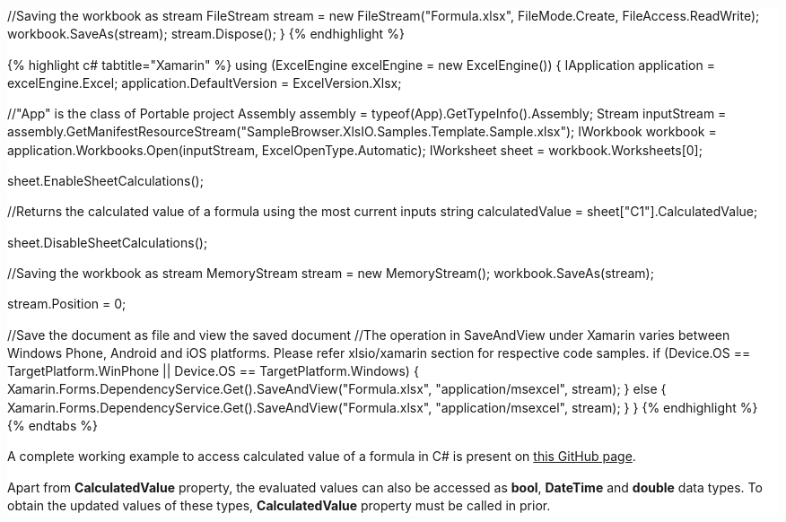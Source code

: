   //Saving the workbook as stream
  FileStream stream = new FileStream("Formula.xlsx", FileMode.Create, FileAccess.ReadWrite);
  workbook.SaveAs(stream);
  stream.Dispose();
}
{% endhighlight %}

{% highlight c# tabtitle="Xamarin" %}
using (ExcelEngine excelEngine = new ExcelEngine())
{
  IApplication application = excelEngine.Excel;
  application.DefaultVersion = ExcelVersion.Xlsx;
  
  //"App" is the class of Portable project
  Assembly assembly = typeof(App).GetTypeInfo().Assembly;
  Stream inputStream = assembly.GetManifestResourceStream("SampleBrowser.XlsIO.Samples.Template.Sample.xlsx");
  IWorkbook workbook = application.Workbooks.Open(inputStream, ExcelOpenType.Automatic);
  IWorksheet sheet = workbook.Worksheets[0];

  sheet.EnableSheetCalculations();

  //Returns the calculated value of a formula using the most current inputs
  string calculatedValue = sheet["C1"].CalculatedValue;

  sheet.DisableSheetCalculations();

  //Saving the workbook as stream
  MemoryStream stream = new MemoryStream();
  workbook.SaveAs(stream);

  stream.Position = 0;

  //Save the document as file and view the saved document
  //The operation in SaveAndView under Xamarin varies between Windows Phone, Android and iOS platforms. Please refer xlsio/xamarin section for respective code samples.
  if (Device.OS == TargetPlatform.WinPhone || Device.OS == TargetPlatform.Windows)
  {
    Xamarin.Forms.DependencyService.Get<ISaveWindowsPhone>().SaveAndView("Formula.xlsx", "application/msexcel", stream);
  }
  else
  {
    Xamarin.Forms.DependencyService.Get<ISave>().SaveAndView("Formula.xlsx", "application/msexcel", stream);
  }
}
{% endhighlight %}
{% endtabs %}

A complete working example to access calculated value of a formula in C# is present on [this GitHub page](https://github.com/SyncfusionExamples/XlsIO-Examples/tree/master/Create%20and%20Edit%20Formulas/Calculated%20Value).

Apart from **CalculatedValue** property, the evaluated values can also be accessed as **bool**, **DateTime** and **double** data types. To obtain the updated values of these types, **CalculatedValue** property must be called in prior.
